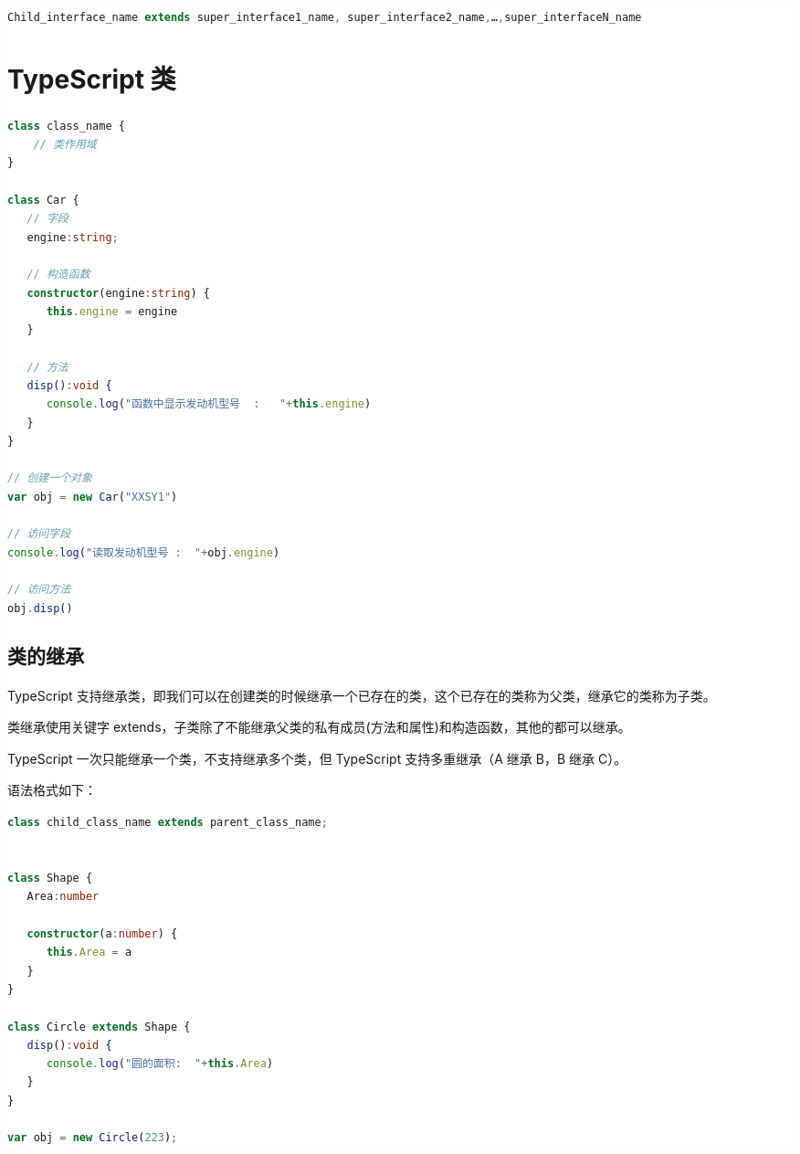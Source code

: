 ```typescript
Child_interface_name extends super_interface1_name, super_interface2_name,…,super_interfaceN_name
```

# TypeScript 类

```typescript
class class_name { 
    // 类作用域
}

class Car { 
   // 字段
   engine:string; 
   
   // 构造函数
   constructor(engine:string) { 
      this.engine = engine 
   }  
   
   // 方法
   disp():void { 
      console.log("函数中显示发动机型号  :   "+this.engine) 
   } 
} 
 
// 创建一个对象
var obj = new Car("XXSY1")
 
// 访问字段
console.log("读取发动机型号 :  "+obj.engine)  
 
// 访问方法
obj.disp()
```

## 类的继承

TypeScript 支持继承类，即我们可以在创建类的时候继承一个已存在的类，这个已存在的类称为父类，继承它的类称为子类。

类继承使用关键字 extends，子类除了不能继承父类的私有成员(方法和属性)和构造函数，其他的都可以继承。

TypeScript 一次只能继承一个类，不支持继承多个类，但 TypeScript 支持多重继承（A 继承 B，B 继承 C）。

语法格式如下：

```typescript
class child_class_name extends parent_class_name;


class Shape { 
   Area:number 
   
   constructor(a:number) { 
      this.Area = a 
   } 
} 
 
class Circle extends Shape { 
   disp():void { 
      console.log("圆的面积:  "+this.Area) 
   } 
}
  
var obj = new Circle(223); 
```